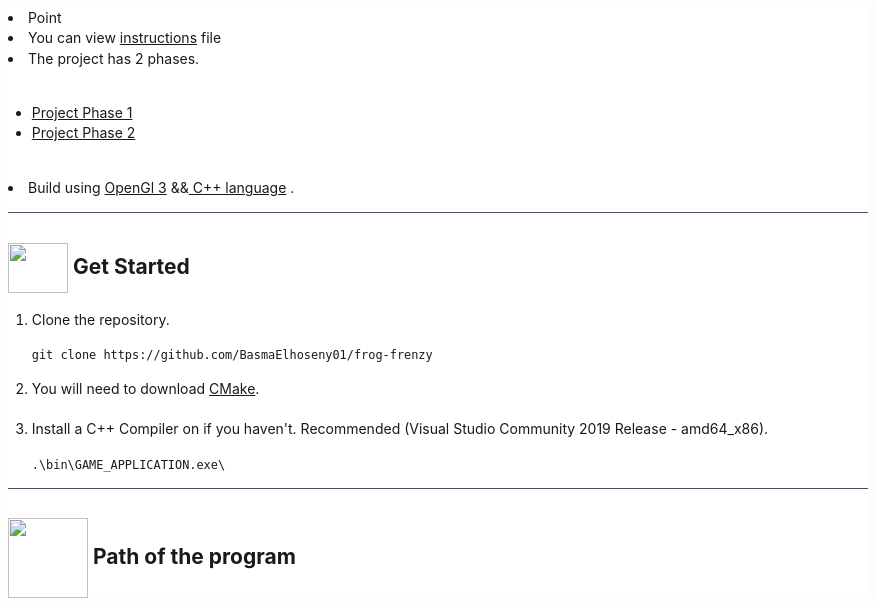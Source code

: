 <li>Point</li>
</ul>
</li>
<li>
You can view <a href="https://github.com/BasmaElhoseny01/frog-frenzy/blob/main/instructions.pdf">instructions</a> file
</li>
<li>
The project has 2 phases.</li>
<br>

 - <a href="https://github.com/BasmaElhoseny01/frog-frenzy/tree/a100eaaf89ac714deaee448e983b8fe676af1c9c">Project Phase 1</a>
 - <a href="https://github.com/BasmaElhoseny01/frog-frenzy">Project Phase 2</a>
<br>
<li> Build using <a href="https://docs.gl/">OpenGl 3</a> &&<a href="https://isocpp.org/"> C++ language</a> .</li>
</ul>
<hr style="background-color: #4b4c60"></hr>
<a id = "started"></a>

## <img  align= center width=60px height=50px src="https://media3.giphy.com/media/du476yhpPXCc1wIYcb/giphy.gif?cid=ecf05e47e39bqg60nvldbp9ucxb7m7d4g6lsmkylifj8136x&ep=v1_stickers_search&rid=giphy.gif&ct=s"> Get Started 

<ol>
<li>Clone the repository.

<br>

```
git clone https://github.com/BasmaElhoseny01/frog-frenzy
```

</li>
<li> You will need to download <a href="https://cmake.org/">CMake</a>. </li>
<br>
<li>  Install a C++ Compiler on if you haven't. Recommended (Visual Studio Community 2019 Release - amd64_x86).

<br>

```
.\bin\GAME_APPLICATION.exe\
```
</li>
</ol>
<hr style="background-color: #4b4c60"></hr>


## <img align= "center" width=80px height=80px src="https://media2.giphy.com/media/dAu3qBzpmXstCTimDv/giphy.gif?cid=ecf05e475rq4hwxg7usfm1go2dc1pl5gpbnvo1izu6ph4yuh&rid=giphy.gif&ct=s"> Path of the program <a id ="Path"></a>
